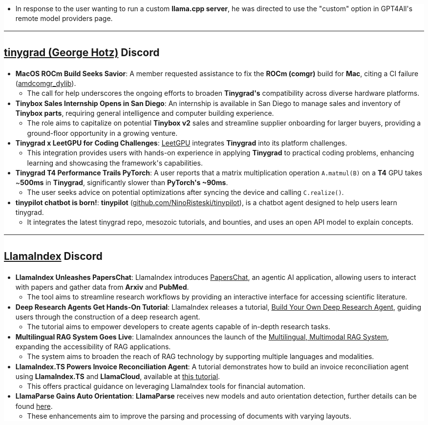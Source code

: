    - In response to the user wanting to run a custom **llama.cpp server**, he was directed to use the "custom" option in GPT4All's remote model providers page.



---



## [tinygrad (George Hotz)](https://discord.com/channels/1068976834382925865) Discord

- **MacOS ROCm Build Seeks Savior**: A member requested assistance to fix the **ROCm (comgr)** build for **Mac**, citing a CI failure ([amdcomgr_dylib](https://github.com/tinygrad/amdcomgr_dylib)).
   - The call for help underscores the ongoing efforts to broaden **Tinygrad's** compatibility across diverse hardware platforms.
- **Tinybox Sales Internship Opens in San Diego**: An internship is available in San Diego to manage sales and inventory of **Tinybox parts**, requiring general intelligence and computer building experience.
   - The role aims to capitalize on potential **Tinybox v2** sales and streamline supplier onboarding for larger buyers, providing a ground-floor opportunity in a growing venture.
- **Tinygrad x LeetGPU for Coding Challenges**: [LeetGPU](https://leetgpu.com) integrates **Tinygrad** into its platform challenges.
   - This integration provides users with hands-on experience in applying **Tinygrad** to practical coding problems, enhancing learning and showcasing the framework's capabilities.
- **Tinygrad T4 Performance Trails PyTorch**: A user reports that a matrix multiplication operation `A.matmul(B)` on a **T4** GPU takes ~**500ms** in **Tinygrad**, significantly slower than **PyTorch's ~90ms**.
   - The user seeks advice on potential optimizations after syncing the device and calling `C.realize()`.
- **tinypilot chatbot is born!**: **tinypilot** ([github.com/NinoRisteski/tinypilot](https://github.com/NinoRisteski/tinypilot)), is a chatbot agent designed to help users learn tinygrad.
   - It integrates the latest tinygrad repo, mesozoic tutorials, and bounties, and uses an open API model to explain concepts.



---



## [LlamaIndex](https://discord.com/channels/1059199217496772688) Discord

- **LlamaIndex Unleashes PapersChat**: LlamaIndex introduces [PapersChat](https://t.co/ASzjwLfKLC), an agentic AI application, allowing users to interact with papers and gather data from **Arxiv** and **PubMed**.
   - The tool aims to streamline research workflows by providing an interactive interface for accessing scientific literature.
- **Deep Research Agents Get Hands-On Tutorial**: LlamaIndex releases a tutorial, [Build Your Own Deep Research Agent](https://www.youtube.com/watch?v=8a_RMSKJC6A), guiding users through the construction of a deep research agent.
   - The tutorial aims to empower developers to create agents capable of in-depth research tasks.
- **Multilingual RAG System Goes Live**: LlamaIndex announces the launch of the [Multilingual, Multimodal RAG System](https://t.co/69CHCCn8J3), expanding the accessibility of RAG applications.
   - The system aims to broaden the reach of RAG technology by supporting multiple languages and modalities.
- **LlamaIndex.TS Powers Invoice Reconciliation Agent**: A tutorial demonstrates how to build an invoice reconciliation agent using **LlamaIndex.TS** and **LlamaCloud**, available at [this tutorial](https://www.youtube.com/watch?v=SzVsuMBcv5g).
   - This offers practical guidance on leveraging LlamaIndex tools for financial automation.
- **LlamaParse Gains Auto Orientation**: **LlamaParse** receives new models and auto orientation detection, further details can be found [here](https://t.co/tqi17dPJm4).
   - These enhancements aim to improve the parsing and processing of documents with varying layouts.
